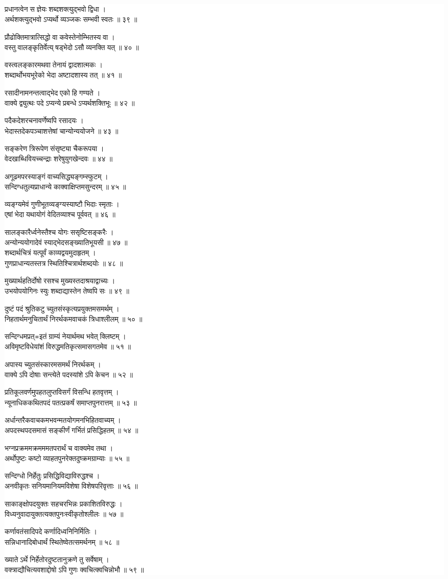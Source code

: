 प्रधानत्वेन स ज्ञेयः शब्दशक्त्युद्भवो द्विधा ।  
अर्थशक्त्युद्भवो ऽप्यर्थो व्यञ्जकः सम्भवी स्वतः ॥ ३९ ॥  
    
प्रौढोक्तिमात्रात्सिद्धो वा कवेस्तेनोम्भितस्य वा ।  
वस्तु वालङ्कृतिर्वेत्य् षड्भेदो ऽसौ व्यनक्ति यत् ॥ ४० ॥  
    
वस्त्वलङ्कारमथवा तेनायं द्वादशात्मकः ।  
शब्दार्थोभयभूरेको भेदा अष्टादशास्य तत् ॥ ४१ ॥  
    
रसादीनामनन्तत्वाद्भेद एको हि गण्यते ।  
वाक्ये द्व्युत्थः पदे ऽप्यन्ये प्रबन्धे ऽप्यर्थशक्तिभूः ॥ ४२ ॥  
    
पदैकदेशरचनावर्णेष्वपि रसादयः ।  
भेदास्तदेकपञ्चाशत्तेषां चान्योन्ययोजने ॥ ४३ ॥  
    
सङ्करेण त्रिरूपेण संसृष्ट्या चैकरूपया ।  
वेदखाब्धिवियच्चन्द्राः शरेषुयुगखेन्दवः ॥ ४४ ॥  
    
अगूढमपरस्याङ्गं वाच्यसिद्ध्यङ्गम्स्फुटम् ।  
सन्दिग्धतुल्यप्राधान्ये काक्वाक्षिप्तमसुन्दरम् ॥ ४५ ॥  
    
व्यङ्ग्यमेवं गुणीभूतव्यङ्ग्यस्याष्टौ भिदाः स्मृताः ।  
एषां भेदा यथायोगं वेदितव्याश्च पूर्ववत् ॥ ४६ ॥  
    
सालङ्कारैर्ध्वनेस्तैश्च योगः ससृष्टिसङ्करैः ।  
अन्योन्ययोगादेवं स्याद्भेदसङ्ख्यातिभूयसी ॥ ४७ ॥  
शब्दार्थचित्रं यत्पूर्वं काव्यद्वयमुदाहृतम् ।  
गुणप्राधान्यतस्तत्र स्थितिश्चित्रार्थशब्दयोः ॥ ४८ ॥  
    
मुख्यार्थहतिर्दोषो रसश्च मुख्यस्तदाश्रयाद्वाच्यः ।  
उभयोपयोगिनः स्युः शब्दाद्यास्तेन तेष्वपि सः ॥ ४९ ॥  
    
दुष्टं पदं श्रुतिकटु च्युतसंस्कृत्यप्रयुक्तमसमर्थम् ।  
निहतार्थमनुचितार्थं निरर्थकमवाचकं त्रिधाश्लीलम् ॥ ५० ॥  
    
सन्दिग्धमप्रत्=इतं ग्राम्यं नेयार्थमथ भवेत् क्लिष्टम् ।  
अविमृष्टविधेयांशं विरुद्धमतिकृत्समासगतमेव ॥ ५१ ॥  
    
अपास्य च्युतसंस्कारमसमर्थं निरर्थकम् ।  
वाक्ये ऽपि दोषाः सन्त्येते पदस्यांशे ऽपि केचन ॥ ५२ ॥  
    
प्रतिकूलवर्णमुपहतलुप्तविसर्गं विसन्धि हतवृत्तम् ।  
न्यूनाधिककथितपदं पतत्प्रकर्षं समाप्तपुनरात्तम् ॥ ५३ ॥  
    
अर्धान्तरैकवाचकमभवन्मतयोगमनभिहितवाच्यम् ।  
अपदस्थपदसमासं सङ्कीर्णं गर्भितं प्रसिद्धिहतम् ॥ ५४ ॥  
    
भग्नप्रक्रममक्रमममतपरार्थं च वाक्यमेव तथा ।  
अर्थोपुष्टः कष्टो व्याहतपुनरेक्तदुष्क्रमग्राम्याः ॥ ५५ ॥  
    
सन्दिग्धो निर्हेतुः प्रसिद्धिविद्याविरुद्धश्च ।  
अनवीकृतः सनियमानियमविशेषा विशेषपरिवृत्ताः ॥ ५६ ॥  
    
साकाङ्क्षोपदयुक्तः सहचरभिन्नः प्रकाशितविरुद्धः ।  
विध्यनुवादायुक्तत्यक्तपुनःस्वीकृतोश्लीलः ॥ ५७ ॥  
    
कर्णावतंसादिपदे कर्णादिध्वनिनिर्मितिः ।  
सन्निधानादिबोधार्थं स्थितेष्वेतत्समर्थनम् ॥ ५८ ॥  
    
ख्याते ऽर्थे निर्हेतोरदुष्टतानुक्रणे तु सर्वेषाम् ।  
वक्त्राद्यौचित्यवशाद्दोषो ऽपि गुणः क्वचित्क्वचिन्नोभौ ॥ ५९ ॥  
    